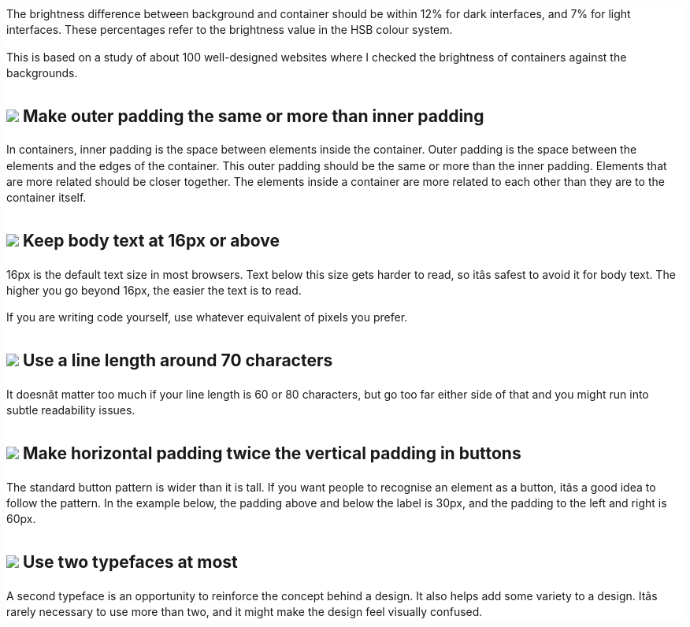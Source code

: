 The brightness difference between background and container should be within 12% for dark interfaces, and 7% for light interfaces. These percentages refer to the brightness value in the HSB colour system.


This is based on a study of about 100 well-designed websites where I checked the brightness of containers against the backgrounds.


![](images/18.png)
Make outer padding the same or more than inner padding
------------------------------------------------------


In containers, inner padding is the space between elements inside the container. Outer padding is the space between the elements and the edges of the container. This outer padding should be the same or more than the inner padding. Elements that are more related should be closer together. The elements inside a container are more related to each other than they are to the container itself.


![](images/19.png)
Keep body text at 16px or above
-------------------------------


16px is the default text size in most browsers. Text below this size gets harder to read, so itâs safest to avoid it for body text. The higher you go beyond 16px, the easier the text is to read.


If you are writing code yourself, use whatever equivalent of pixels you prefer.


![](images/20.png)
Use a line length around 70 characters
--------------------------------------


It doesnât matter too much if your line length is 60 or 80 characters, but go too far either side of that and you might run into subtle readability issues.


![](images/21.png)
Make horizontal padding twice the vertical padding in buttons
-------------------------------------------------------------


The standard button pattern is wider than it is tall. If you want people to recognise an element as a button, itâs a good idea to follow the pattern. In the example below, the padding above and below the label is 30px, and the padding to the left and right is 60px.


![](images/22.png)
Use two typefaces at most
-------------------------


A second typeface is an opportunity to reinforce the concept behind a design. It also helps add some variety to a design. Itâs rarely necessary to use more than two, and it might make the design feel visually confused.
